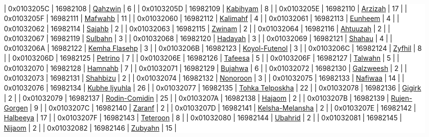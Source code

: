 | 0x0103205C       |         16982108 | [Qahzwin](./16982108%20-%20Qahzwin.md)                                       |        6 |
| 0x0103205D       |         16982109 | [Kabihyam](./16982109%20-%20Kabihyam.md)                                     |        8 |
| 0x0103205E       |         16982110 | [Arzizah](./16982110%20-%20Arzizah.md)                                       |       17 |
| 0x0103205F       |         16982111 | [Mafwahb](./16982111%20-%20Mafwahb.md)                                       |       11 |
| 0x01032060       |         16982112 | [Kalimahf](./16982112%20-%20Kalimahf.md)                                     |        4 |
| 0x01032061       |         16982113 | [Eunheem](./16982113%20-%20Eunheem.md)                                       |        4 |
| 0x01032062       |         16982114 | [Sajahb](./16982114%20-%20Sajahb.md)                                         |        2 |
| 0x01032063       |         16982115 | [Zwinam](./16982115%20-%20Zwinam.md)                                         |        2 |
| 0x01032064       |         16982116 | [Ahtuuzah](./16982116%20-%20Ahtuuzah.md)                                     |        2 |
| 0x01032067       |         16982119 | [Sulbahn](./16982119%20-%20Sulbahn.md)                                       |        3 |
| 0x01032068       |         16982120 | [Hadayah](./16982120%20-%20Hadayah.md)                                       |        3 |
| 0x01032069       |         16982121 | [Shahau](./16982121%20-%20Shahau.md)                                         |        4 |
| 0x0103206A       |         16982122 | [Kemha Flasehp](./16982122%20-%20Kemha%20Flasehp.md)                         |        3 |
| 0x0103206B       |         16982123 | [Koyol-Futenol](./16982123%20-%20Koyol-Futenol.md)                           |        3 |
| 0x0103206C       |         16982124 | [Zyfhil](./16982124%20-%20Zyfhil.md)                                         |        8 |
| 0x0103206D       |         16982125 | [Petrino](./16982125%20-%20Petrino.md)                                       |        7 |
| 0x0103206E       |         16982126 | [Tafeesa](./16982126%20-%20Tafeesa.md)                                       |        5 |
| 0x0103206F       |         16982127 | [Talwahn](./16982127%20-%20Talwahn.md)                                       |        5 |
| 0x01032070       |         16982128 | [Hamnahb](./16982128%20-%20Hamnahb.md)                                       |        7 |
| 0x01032071       |         16982129 | [Bujahwa](./16982129%20-%20Bujahwa.md)                                       |        6 |
| 0x01032072       |         16982130 | [Galzweesh](./16982130%20-%20Galzweesh.md)                                   |        2 |
| 0x01032073       |         16982131 | [Shahbizu](./16982131%20-%20Shahbizu.md)                                     |        2 |
| 0x01032074       |         16982132 | [Nonoroon](./16982132%20-%20Nonoroon.md)                                     |        3 |
| 0x01032075       |         16982133 | [Nafiwaa](./16982133%20-%20Nafiwaa.md)                                       |       14 |
| 0x01032076       |         16982134 | [Kubhe Ijyuhla](./16982134%20-%20Kubhe%20Ijyuhla.md)                         |       26 |
| 0x01032077       |         16982135 | [Tohka Telposkha](./16982135%20-%20Tohka%20Telposkha.md)                     |       22 |
| 0x01032078       |         16982136 | [Gigirk](./16982136%20-%20Gigirk.md)                                         |        2 |
| 0x01032079       |         16982137 | [Rodin-Comidin](./16982137%20-%20Rodin-Comidin.md)                           |       25 |
| 0x0103207A       |         16982138 | [Hajaom](./16982138%20-%20Hajaom.md)                                         |        2 |
| 0x0103207B       |         16982139 | [Rujen-Gorgen](./16982139%20-%20Rujen-Gorgen.md)                             |        9 |
| 0x0103207C       |         16982140 | [Zaranf](./16982140%20-%20Zaranf.md)                                         |        2 |
| 0x0103207D       |         16982141 | [Kelsha-Melansha](./16982141%20-%20Kelsha-Melansha.md)                       |        2 |
| 0x0103207E       |         16982142 | [Halbeeya](./16982142%20-%20Halbeeya.md)                                     |       17 |
| 0x0103207F       |         16982143 | [Teteroon](./16982143%20-%20Teteroon.md)                                     |        8 |
| 0x01032080       |         16982144 | [Ubahrid](./16982144%20-%20Ubahrid.md)                                       |        2 |
| 0x01032081       |         16982145 | [Nijaom](./16982145%20-%20Nijaom.md)                                         |        2 |
| 0x01032082       |         16982146 | [Zubyahn](./16982146%20-%20Zubyahn.md)                                       |       15 |